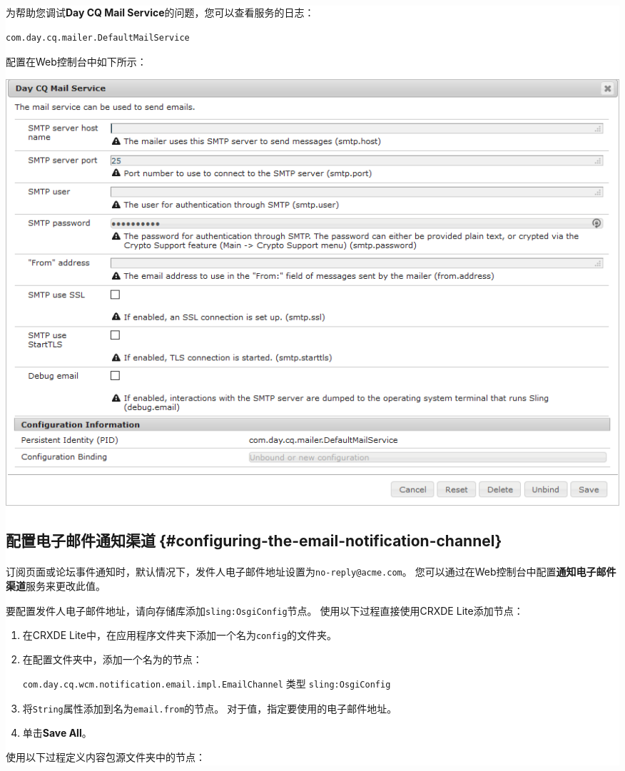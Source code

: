 为帮助您调试&#x200B;**Day CQ Mail Service**&#x200B;的问题，您可以查看服务的日志：

`com.day.cq.mailer.DefaultMailService`

配置在Web控制台中如下所示：

![chlimage_1-276](assets/chlimage_1-276.png)

## 配置电子邮件通知渠道 {#configuring-the-email-notification-channel}

订阅页面或论坛事件通知时，默认情况下，发件人电子邮件地址设置为`no-reply@acme.com`。 您可以通过在Web控制台中配置&#x200B;**通知电子邮件渠道**&#x200B;服务来更改此值。

要配置发件人电子邮件地址，请向存储库添加`sling:OsgiConfig`节点。 使用以下过程直接使用CRXDE Lite添加节点：

1. 在CRXDE Lite中，在应用程序文件夹下添加一个名为`config`的文件夹。
1. 在配置文件夹中，添加一个名为的节点：

   `com.day.cq.wcm.notification.email.impl.EmailChannel` 类型  `sling:OsgiConfig`

1. 将`String`属性添加到名为`email.from`的节点。 对于值，指定要使用的电子邮件地址。

1. 单击&#x200B;**Save All**。

使用以下过程定义内容包源文件夹中的节点：
